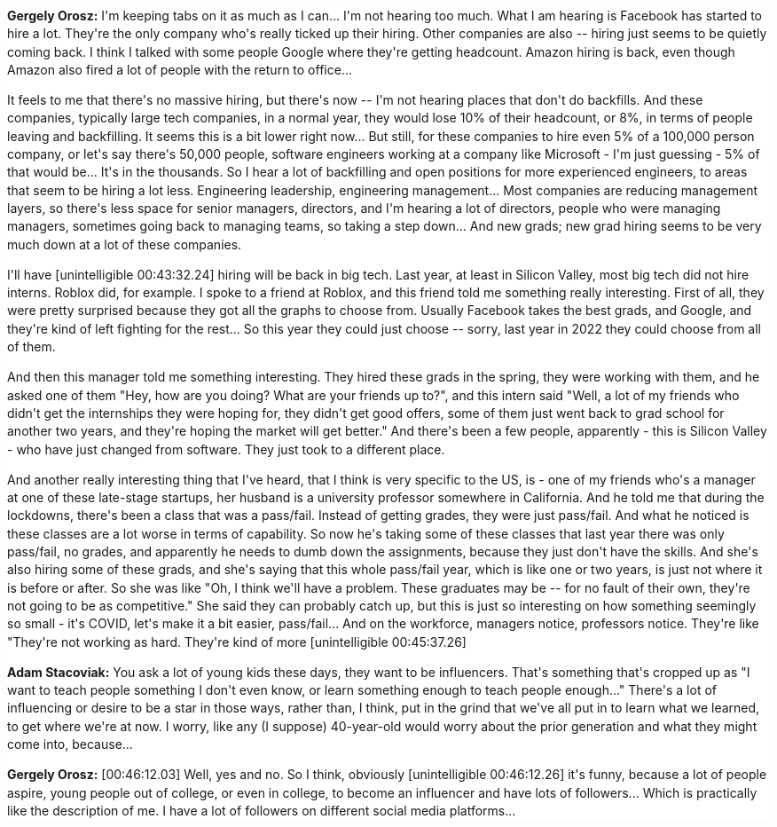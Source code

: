 **Gergely Orosz:** I'm keeping tabs on it as much as I can... I'm not hearing too much. What I am hearing is Facebook has started to hire a lot. They're the only company who's really ticked up their hiring. Other companies are also -- hiring just seems to be quietly coming back. I think I talked with some people Google where they're getting headcount. Amazon hiring is back, even though Amazon also fired a lot of people with the return to office...

It feels to me that there's no massive hiring, but there's now -- I'm not hearing places that don't do backfills. And these companies, typically large tech companies, in a normal year, they would lose 10% of their headcount, or 8%, in terms of people leaving and backfilling. It seems this is a bit lower right now... But still, for these companies to hire even 5% of a 100,000 person company, or let's say there's 50,000 people, software engineers working at a company like Microsoft - I'm just guessing - 5% of that would be... It's in the thousands. So I hear a lot of backfilling and open positions for more experienced engineers, to areas that seem to be hiring a lot less. Engineering leadership, engineering management... Most companies are reducing management layers, so there's less space for senior managers, directors, and I'm hearing a lot of directors, people who were managing managers, sometimes going back to managing teams, so taking a step down... And new grads; new grad hiring seems to be very much down at a lot of these companies.

I'll have \[unintelligible 00:43:32.24\] hiring will be back in big tech. Last year, at least in Silicon Valley, most big tech did not hire interns. Roblox did, for example. I spoke to a friend at Roblox, and this friend told me something really interesting. First of all, they were pretty surprised because they got all the graphs to choose from. Usually Facebook takes the best grads, and Google, and they're kind of left fighting for the rest... So this year they could just choose -- sorry, last year in 2022 they could choose from all of them.

And then this manager told me something interesting. They hired these grads in the spring, they were working with them, and he asked one of them "Hey, how are you doing? What are your friends up to?", and this intern said "Well, a lot of my friends who didn't get the internships they were hoping for, they didn't get good offers, some of them just went back to grad school for another two years, and they're hoping the market will get better." And there's been a few people, apparently - this is Silicon Valley - who have just changed from software. They just took to a different place.

And another really interesting thing that I've heard, that I think is very specific to the US, is - one of my friends who's a manager at one of these late-stage startups, her husband is a university professor somewhere in California. And he told me that during the lockdowns, there's been a class that was a pass/fail. Instead of getting grades, they were just pass/fail. And what he noticed is these classes are a lot worse in terms of capability. So now he's taking some of these classes that last year there was only pass/fail, no grades, and apparently he needs to dumb down the assignments, because they just don't have the skills. And she's also hiring some of these grads, and she's saying that this whole pass/fail year, which is like one or two years, is just not where it is before or after. So she was like "Oh, I think we'll have a problem. These graduates may be -- for no fault of their own, they're not going to be as competitive." She said they can probably catch up, but this is just so interesting on how something seemingly so small - it's COVID, let's make it a bit easier, pass/fail... And on the workforce, managers notice, professors notice. They're like "They're not working as hard. They're kind of more \[unintelligible 00:45:37.26\]

**Adam Stacoviak:** You ask a lot of young kids these days, they want to be influencers. That's something that's cropped up as "I want to teach people something I don't even know, or learn something enough to teach people enough..." There's a lot of influencing or desire to be a star in those ways, rather than, I think, put in the grind that we've all put in to learn what we learned, to get where we're at now. I worry, like any (I suppose) 40-year-old would worry about the prior generation and what they might come into, because...

**Gergely Orosz:** \[00:46:12.03\] Well, yes and no. So I think, obviously \[unintelligible 00:46:12.26\] it's funny, because a lot of people aspire, young people out of college, or even in college, to become an influencer and have lots of followers... Which is practically like the description of me. I have a lot of followers on different social media platforms...
